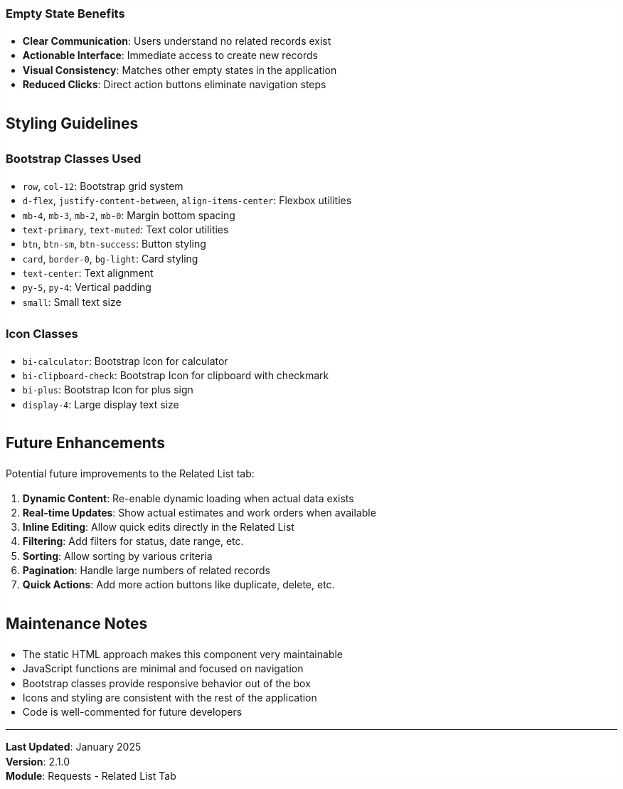 ### Empty State Benefits

- **Clear Communication**: Users understand no related records exist
- **Actionable Interface**: Immediate access to create new records
- **Visual Consistency**: Matches other empty states in the application
- **Reduced Clicks**: Direct action buttons eliminate navigation steps

## Styling Guidelines

### Bootstrap Classes Used

- `row`, `col-12`: Bootstrap grid system
- `d-flex`, `justify-content-between`, `align-items-center`: Flexbox utilities
- `mb-4`, `mb-3`, `mb-2`, `mb-0`: Margin bottom spacing
- `text-primary`, `text-muted`: Text color utilities
- `btn`, `btn-sm`, `btn-success`: Button styling
- `card`, `border-0`, `bg-light`: Card styling
- `text-center`: Text alignment
- `py-5`, `py-4`: Vertical padding
- `small`: Small text size

### Icon Classes

- `bi-calculator`: Bootstrap Icon for calculator
- `bi-clipboard-check`: Bootstrap Icon for clipboard with checkmark
- `bi-plus`: Bootstrap Icon for plus sign
- `display-4`: Large display text size

## Future Enhancements

Potential future improvements to the Related List tab:

1. **Dynamic Content**: Re-enable dynamic loading when actual data exists
2. **Real-time Updates**: Show actual estimates and work orders when available
3. **Inline Editing**: Allow quick edits directly in the Related List
4. **Filtering**: Add filters for status, date range, etc.
5. **Sorting**: Allow sorting by various criteria
6. **Pagination**: Handle large numbers of related records
7. **Quick Actions**: Add more action buttons like duplicate, delete, etc.

## Maintenance Notes

- The static HTML approach makes this component very maintainable
- JavaScript functions are minimal and focused on navigation
- Bootstrap classes provide responsive behavior out of the box
- Icons and styling are consistent with the rest of the application
- Code is well-commented for future developers

---

**Last Updated**: January 2025  
**Version**: 2.1.0  
**Module**: Requests - Related List Tab
